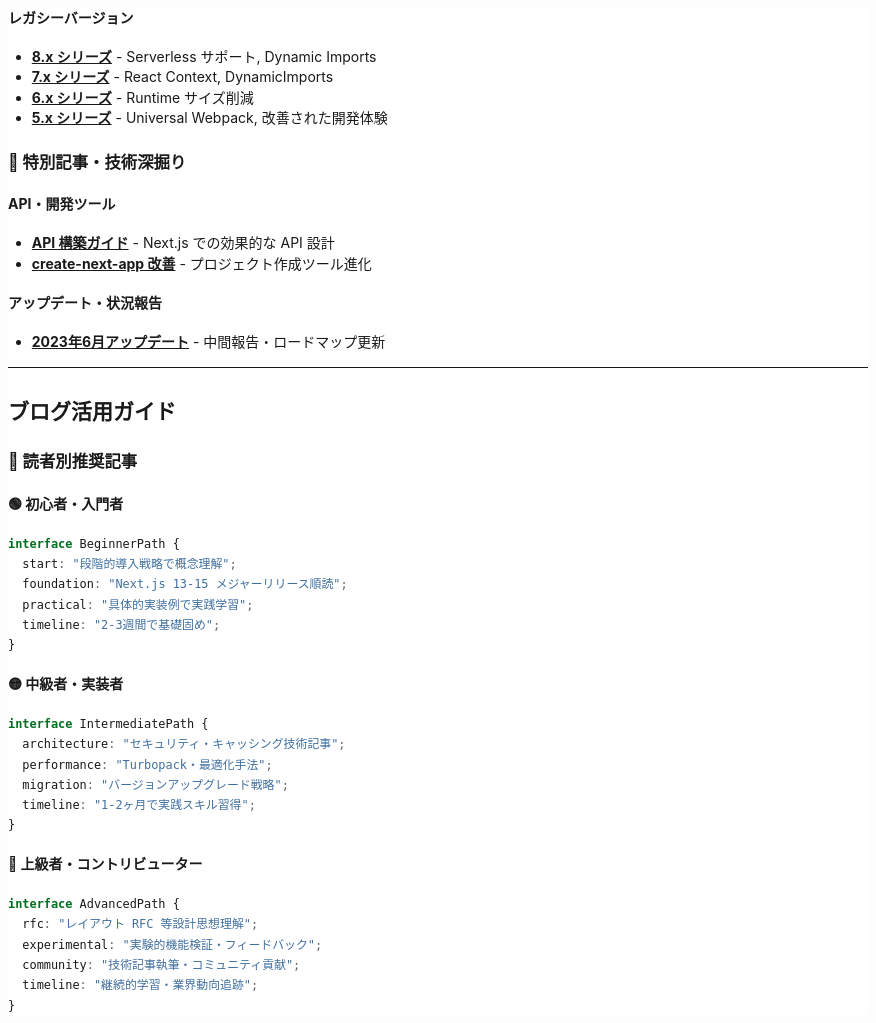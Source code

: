 #### レガシーバージョン

- **[8.x シリーズ](./blog/next-8.md)** - Serverless サポート, Dynamic Imports
- **[7.x シリーズ](./blog/next-7.md)** - React Context, DynamicImports
- **[6.x シリーズ](./blog/next-6.md)** - Runtime サイズ削減
- **[5.x シリーズ](./blog/next-5.md)** - Universal Webpack, 改善された開発体験

### 🎯 特別記事・技術深掘り

#### API・開発ツール

- **[API 構築ガイド](./blog/building-apis-with-nextjs.md)** - Next.js での効果的な API 設計
- **[create-next-app 改善](./blog/create-next-app.md)** - プロジェクト作成ツール進化

#### アップデート・状況報告

- **[2023年6月アップデート](./blog/june-2023-update.md)** - 中間報告・ロードマップ更新

---

## ブログ活用ガイド

### 🎯 読者別推奨記事

#### 🟢 初心者・入門者

```typescript
interface BeginnerPath {
  start: "段階的導入戦略で概念理解";
  foundation: "Next.js 13-15 メジャーリリース順読";
  practical: "具体的実装例で実践学習";
  timeline: "2-3週間で基礎固め";
}
```

#### 🟡 中級者・実装者

```typescript
interface IntermediatePath {
  architecture: "セキュリティ・キャッシング技術記事";
  performance: "Turbopack・最適化手法";
  migration: "バージョンアップグレード戦略";
  timeline: "1-2ヶ月で実践スキル習得";
}
```

#### 🔴 上級者・コントリビューター

```typescript
interface AdvancedPath {
  rfc: "レイアウト RFC 等設計思想理解";
  experimental: "実験的機能検証・フィードバック";
  community: "技術記事執筆・コミュニティ貢献";
  timeline: "継続的学習・業界動向追跡";
}
```
